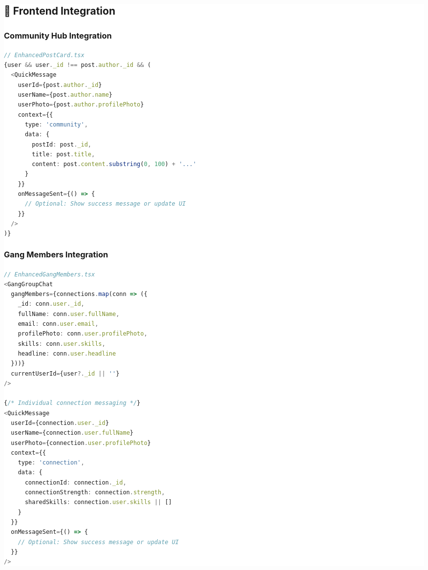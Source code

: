 ## **🎨 Frontend Integration**

### **Community Hub Integration**
```typescript
// EnhancedPostCard.tsx
{user && user._id !== post.author._id && (
  <QuickMessage
    userId={post.author._id}
    userName={post.author.name}
    userPhoto={post.author.profilePhoto}
    context={{
      type: 'community',
      data: {
        postId: post._id,
        title: post.title,
        content: post.content.substring(0, 100) + '...'
      }
    }}
    onMessageSent={() => {
      // Optional: Show success message or update UI
    }}
  />
)}
```

### **Gang Members Integration**
```typescript
// EnhancedGangMembers.tsx
<GangGroupChat 
  gangMembers={connections.map(conn => ({
    _id: conn.user._id,
    fullName: conn.user.fullName,
    email: conn.user.email,
    profilePhoto: conn.user.profilePhoto,
    skills: conn.user.skills,
    headline: conn.user.headline
  }))}
  currentUserId={user?._id || ''}
/>

{/* Individual connection messaging */}
<QuickMessage
  userId={connection.user._id}
  userName={connection.user.fullName}
  userPhoto={connection.user.profilePhoto}
  context={{
    type: 'connection',
    data: {
      connectionId: connection._id,
      connectionStrength: connection.strength,
      sharedSkills: connection.user.skills || []
    }
  }}
  onMessageSent={() => {
    // Optional: Show success message or update UI
  }}
/>
```
